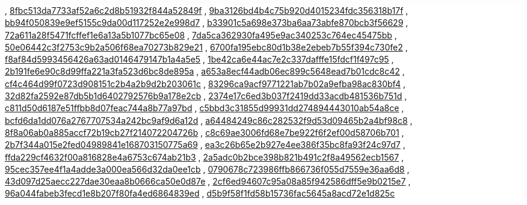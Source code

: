 , [8fbc513da7733af52a6c2d8b51932f844a52849f](https://github.com/netty/netty/commit/8fbc513da7733af52a6c2d8b51932f844a52849f)
, [9ba3126bd4b4c75b920d4015234fdc356318b17f](https://github.com/netty/netty/commit/9ba3126bd4b4c75b920d4015234fdc356318b17f)
, [bb94f050839e9ef5155c9da00d117252e2e998d7](https://github.com/netty/netty/commit/bb94f050839e9ef5155c9da00d117252e2e998d7)
, [b33901c5a698e373ba6aa73abfe870bcb3f56629](https://github.com/netty/netty/commit/b33901c5a698e373ba6aa73abfe870bcb3f56629)
, [72a611a28f5471fcffef1e6a13a5b1077bc65e08](https://github.com/netty/netty/commit/72a611a28f5471fcffef1e6a13a5b1077bc65e08)
, [7da5ca362930fa495e9ac340253c764ec45475bb](https://github.com/netty/netty/commit/7da5ca362930fa495e9ac340253c764ec45475bb)
, [50e06442c3f2753c9b2a506f68ea70273b829e21](https://github.com/netty/netty/commit/50e06442c3f2753c9b2a506f68ea70273b829e21)
, [6700fa195ebc80d1b38e2ebeb7b55f394c730fe2](https://github.com/netty/netty/commit/6700fa195ebc80d1b38e2ebeb7b55f394c730fe2)
, [f8af84d5993456426a63ad0146479147b1a4a5e5](https://github.com/netty/netty/commit/f8af84d5993456426a63ad0146479147b1a4a5e5)
, [1be42ca6e44ac7e2c337dafffe15fdcf1f497c95](https://github.com/netty/netty/commit/1be42ca6e44ac7e2c337dafffe15fdcf1f497c95)
, [2b191fe6e90c8d99ffa221a3fa523d6bc8de895a](https://github.com/netty/netty/commit/2b191fe6e90c8d99ffa221a3fa523d6bc8de895a)
, [a653a8ecf44adb06ec899c5648ead7b01cdc8c42](https://github.com/netty/netty/commit/a653a8ecf44adb06ec899c5648ead7b01cdc8c42)
, [cf4c464d99f0723d908151c2b4a2b9d2b203061c](https://github.com/netty/netty/commit/cf4c464d99f0723d908151c2b4a2b9d2b203061c)
, [83296ca9acf9771221ab7b02a9efba98ac830bf4](https://github.com/netty/netty/commit/83296ca9acf9771221ab7b02a9efba98ac830bf4)
, [32d82fa2592e87db5b1d6402792576b9a178e2cb](https://github.com/netty/netty/commit/32d82fa2592e87db5b1d6402792576b9a178e2cb)
, [2374e17c6ed3b037f2419dd33acdb481536b751d](https://github.com/netty/netty/commit/2374e17c6ed3b037f2419dd33acdb481536b751d)
, [c811d50d6187e51ffbb8d07feac744a8b77a97bd](https://github.com/netty/netty/commit/c811d50d6187e51ffbb8d07feac744a8b77a97bd)
, [c5bbd3c31855d99931dd274894443010ab54a8ce](https://github.com/netty/netty/commit/c5bbd3c31855d99931dd274894443010ab54a8ce)
, [bcfd6da1dd076a2767707534a242bc9af9d6a12d](https://github.com/netty/netty/commit/bcfd6da1dd076a2767707534a242bc9af9d6a12d)
, [a64484249c86c282532f9d53d09465b2a4bf98c8](https://github.com/netty/netty/commit/a64484249c86c282532f9d53d09465b2a4bf98c8)
, [8f8a06ab0a885accf72b19cb27f214072204726b](https://github.com/netty/netty/commit/8f8a06ab0a885accf72b19cb27f214072204726b)
, [c8c69ae3006fd68e7be922f6f2ef00d58706b701](https://github.com/netty/netty/commit/c8c69ae3006fd68e7be922f6f2ef00d58706b701)
, [2b7f344a015e2fed04989841e168703150775a69](https://github.com/netty/netty/commit/2b7f344a015e2fed04989841e168703150775a69)
, [ea3c26b65e2b927e4ee386f35bc8fa93f24c97d7](https://github.com/netty/netty/commit/ea3c26b65e2b927e4ee386f35bc8fa93f24c97d7)
, [ffda229cf4632f00a816828e4a6753c674ab21b3](https://github.com/netty/netty/commit/ffda229cf4632f00a816828e4a6753c674ab21b3)
, [2a5adc0b2bce398b821b491c2f8a49562ecb1567](https://github.com/netty/netty/commit/2a5adc0b2bce398b821b491c2f8a49562ecb1567)
, [95cec357ee4f1a4adde3a000ea566d32da0ee1cb](https://github.com/netty/netty/commit/95cec357ee4f1a4adde3a000ea566d32da0ee1cb)
, [0790678c723986ffb866736f055d7559e36aa6d8](https://github.com/netty/netty/commit/0790678c723986ffb866736f055d7559e36aa6d8)
, [43d097d25aecc227dae30eaa8b0666ca50e0d87e](https://github.com/netty/netty/commit/43d097d25aecc227dae30eaa8b0666ca50e0d87e)
, [2cf6ed94607c95a08a85f942586dff5e9b0215e7](https://github.com/netty/netty/commit/2cf6ed94607c95a08a85f942586dff5e9b0215e7)
, [96a044fabeb3fecd1e8b207f80fa4ed6864839ed](https://github.com/netty/netty/commit/96a044fabeb3fecd1e8b207f80fa4ed6864839ed)
, [d5b9f58f1fd58b15736fac5645a8acd72e1d825c](https://github.com/netty/netty/commit/d5b9f58f1fd58b15736fac5645a8acd72e1d825c)